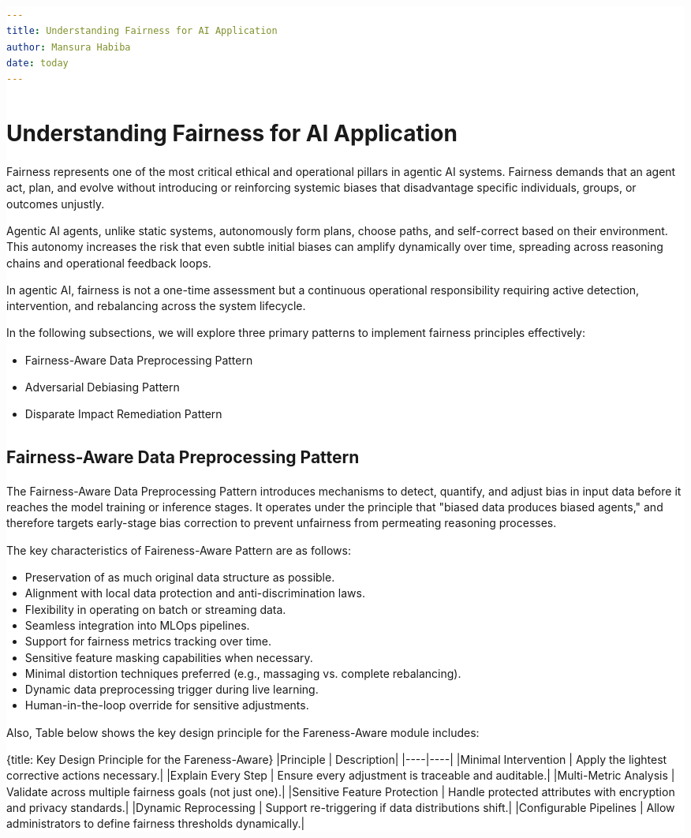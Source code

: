 ```yaml
---
title: Understanding Fairness for AI Application
author: Mansura Habiba
date: today
---
```



# Understanding Fairness for AI Application
Fairness represents one of the most critical ethical and operational pillars in agentic AI systems.
Fairness demands that an agent act, plan, and evolve without introducing or reinforcing systemic biases that disadvantage specific individuals, groups, or outcomes unjustly.

Agentic AI agents, unlike static systems, autonomously form plans, choose paths, and self-correct based on their environment.
This autonomy increases the risk that even subtle initial biases can amplify dynamically over time, spreading across reasoning chains and operational feedback loops.

In agentic AI, fairness is not a one-time assessment but a continuous operational responsibility requiring active detection, intervention, and rebalancing across the system lifecycle.

In the following subsections, we will explore three primary patterns to implement fairness principles effectively:

- Fairness-Aware Data Preprocessing Pattern

- Adversarial Debiasing Pattern

- Disparate Impact Remediation Pattern


## Fairness-Aware Data Preprocessing Pattern

The Fairness-Aware Data Preprocessing Pattern introduces mechanisms to detect, quantify, and adjust bias in input data before it reaches the model training or inference stages.
It operates under the principle that "biased data produces biased agents," and therefore targets early-stage bias correction to prevent unfairness from permeating reasoning processes.


The key characteristics of Faireness-Aware Pattern are as follows:

- Preservation of as much original data structure as possible.
- Alignment with local data protection and anti-discrimination laws.
- Flexibility in operating on batch or streaming data.
- Seamless integration into MLOps pipelines.
- Support for fairness metrics tracking over time.
- Sensitive feature masking capabilities when necessary.
- Minimal distortion techniques preferred (e.g., massaging vs. complete rebalancing).
- Dynamic data preprocessing trigger during live learning.
- Human-in-the-loop override for sensitive adjustments.

Also, Table below shows the key design principle for the Fareness-Aware module includes:


{title: Key Design Principle for the Fareness-Aware}
|Principle | Description|
|----|----|
|Minimal Intervention | Apply the lightest corrective actions necessary.|
|Explain Every Step | Ensure every adjustment is traceable and auditable.|
|Multi-Metric Analysis | Validate across multiple fairness goals (not just one).|
|Sensitive Feature Protection | Handle protected attributes with encryption and privacy standards.|
|Dynamic Reprocessing | Support re-triggering if data distributions shift.|
|Configurable Pipelines | Allow administrators to define fairness thresholds dynamically.|